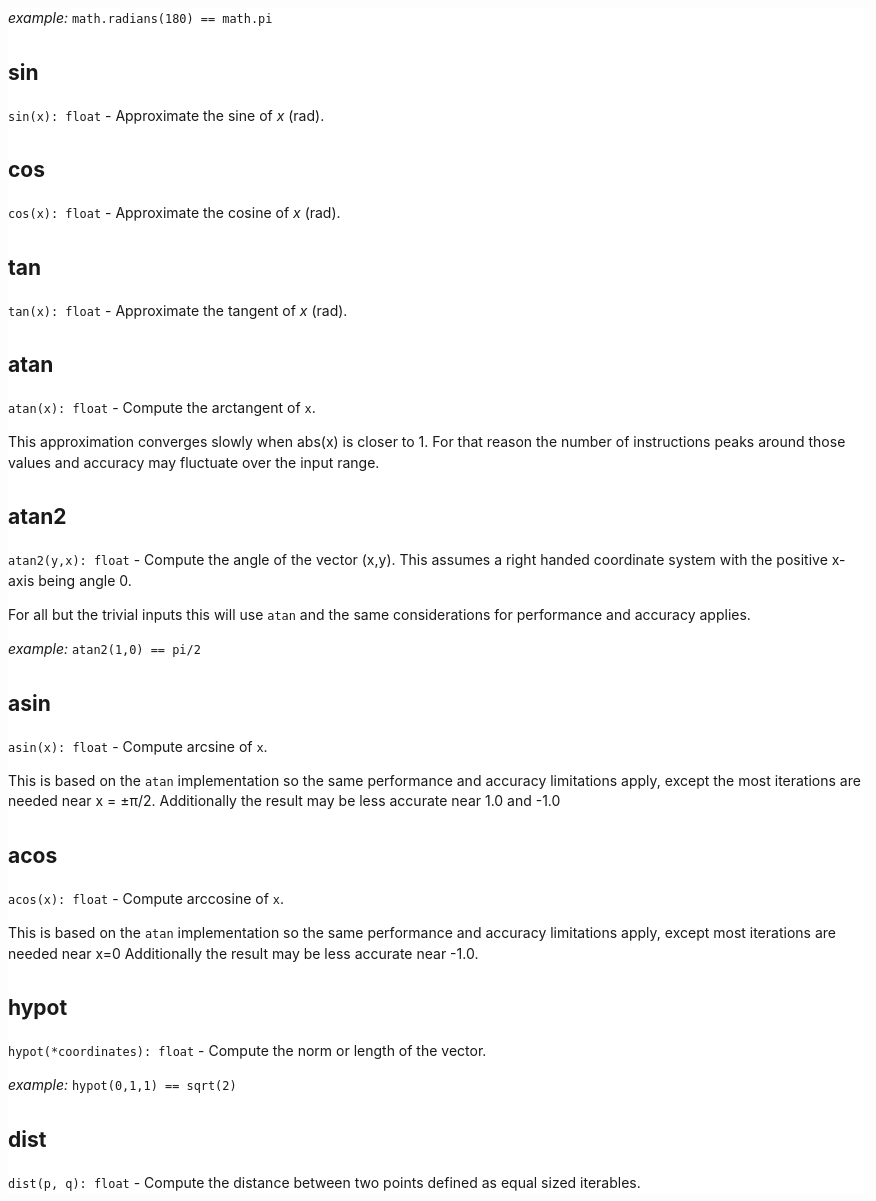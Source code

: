 *example:* `math.radians(180) == math.pi`

## sin
`sin(x): float` - Approximate the sine of *x* (rad).

## cos
`cos(x): float` - Approximate the cosine of *x* (rad).

## tan
`tan(x): float` - Approximate the tangent of *x* (rad).

## atan
`atan(x): float` - Compute the arctangent of `x`. 

This approximation converges slowly when abs(x) is closer to 1. For that reason the number of instructions peaks around those values and accuracy may fluctuate over the input range.

## atan2
`atan2(y,x): float` - Compute the angle of the vector (x,y). 
This assumes a right handed coordinate system with the positive x-axis being angle 0.

For all but the trivial inputs this will use `atan` and the same considerations for performance and accuracy applies. 

*example:* `atan2(1,0) == pi/2`

## asin
`asin(x): float` - Compute arcsine of `x`.

This is based on the `atan` implementation so the same performance and accuracy limitations apply, except the most iterations are needed near x = ±π/2.
Additionally the result may be less accurate near 1.0 and -1.0

## acos 
`acos(x): float` - Compute arccosine of `x`.

This is based on the `atan` implementation so the same performance and accuracy limitations apply, except most iterations are needed near x=0
Additionally the result may be less accurate near -1.0.

## hypot
`hypot(*coordinates): float` - Compute the norm or length of the vector.

*example:* `hypot(0,1,1) == sqrt(2) `

## dist
`dist(p, q): float` - Compute the distance between two points defined as equal sized iterables.
